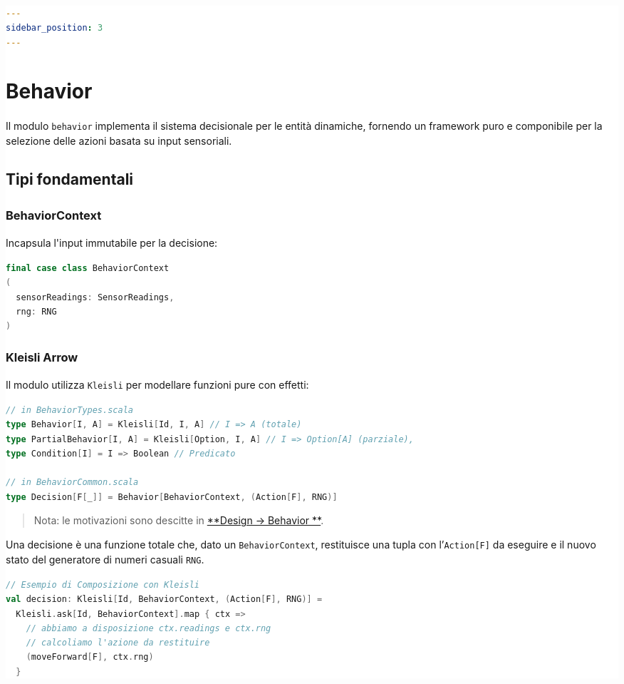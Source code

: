 ```yaml
---
sidebar_position: 3
---
```


# Behavior

Il modulo `behavior` implementa il sistema decisionale per le entità dinamiche, fornendo un framework puro e componibile
per la selezione delle azioni basata su input sensoriali.

## Tipi fondamentali

### BehaviorContext

Incapsula l'input immutabile per la decisione:

```scala
final case class BehaviorContext
(
  sensorReadings: SensorReadings,
  rng: RNG
)
```

### Kleisli Arrow

Il modulo utilizza `Kleisli` per modellare funzioni pure con effetti:

```scala
// in BehaviorTypes.scala
type Behavior[I, A] = Kleisli[Id, I, A] // I => A (totale)
type PartialBehavior[I, A] = Kleisli[Option, I, A] // I => Option[A] (parziale), 
type Condition[I] = I => Boolean // Predicato

// in BehaviorCommon.scala
type Decision[F[_]] = Behavior[BehaviorContext, (Action[F], RNG)]
```

> Nota: le motivazioni sono descitte in [**Design → Behavior
**](../../04-detailed-design/06-behavior.md#pattern-reader--kleisli-razionale).

Una decisione è una funzione totale che, dato un `BehaviorContext`, restituisce una tupla con l’`Action[F]` da eseguire
e il nuovo stato del generatore di numeri casuali `RNG`.

```scala
// Esempio di Composizione con Kleisli
val decision: Kleisli[Id, BehaviorContext, (Action[F], RNG)] =
  Kleisli.ask[Id, BehaviorContext].map { ctx =>
    // abbiamo a disposizione ctx.readings e ctx.rng
    // calcoliamo l'azione da restituire
    (moveForward[F], ctx.rng)
  }
```


[//]: # (## Limiti noti)
[//]: # ()
[//]: # (- **Stateless**: Le decisioni non mantengono memoria tra tick)
[//]: # (- **Myopic**: Non c'è pianificazione a lungo termine)
[//]: # (- **Locale**: Le euristiche non considerano lo stato globale)